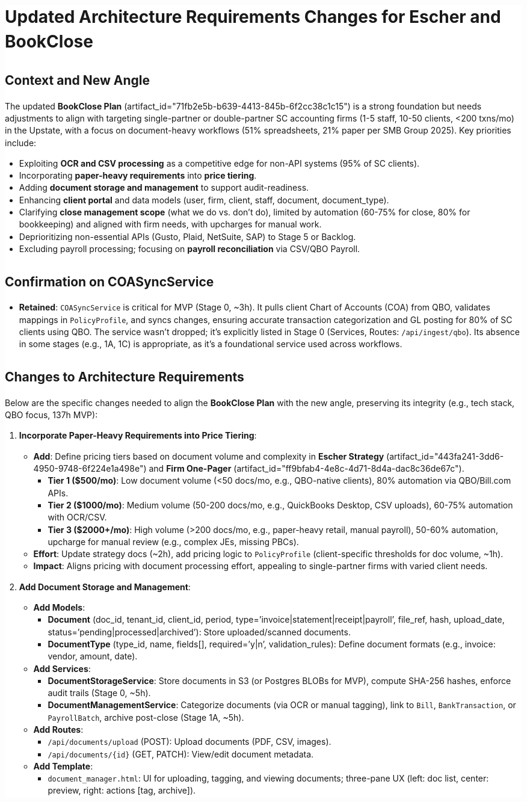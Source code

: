 # Updated Architecture Requirements Changes for Escher and BookClose

## Context and New Angle
The updated **BookClose Plan** (artifact_id="71fb2e5b-b639-4413-845b-6f2cc38c1c15") is a strong foundation but needs adjustments to align with targeting single-partner or double-partner SC accounting firms (1-5 staff, 10-50 clients, <200 txns/mo) in the Upstate, with a focus on document-heavy workflows (51% spreadsheets, 21% paper per SMB Group 2025). Key priorities include:
- Exploiting **OCR and CSV processing** as a competitive edge for non-API systems (95% of SC clients).
- Incorporating **paper-heavy requirements** into **price tiering**.
- Adding **document storage and management** to support audit-readiness.
- Enhancing **client portal** and data models (user, firm, client, staff, document, document_type).
- Clarifying **close management scope** (what we do vs. don’t do), limited by automation (60-75% for close, 80% for bookkeeping) and aligned with firm needs, with upcharges for manual work.
- Deprioritizing non-essential APIs (Gusto, Plaid, NetSuite, SAP) to Stage 5 or Backlog.
- Excluding payroll processing; focusing on **payroll reconciliation** via CSV/QBO Payroll.

## Confirmation on COASyncService
- **Retained**: `COASyncService` is critical for MVP (Stage 0, ~3h). It pulls client Chart of Accounts (COA) from QBO, validates mappings in `PolicyProfile`, and syncs changes, ensuring accurate transaction categorization and GL posting for 80% of SC clients using QBO. The service wasn’t dropped; it’s explicitly listed in Stage 0 (Services, Routes: `/api/ingest/qbo`). Its absence in some stages (e.g., 1A, 1C) is appropriate, as it’s a foundational service used across workflows.

## Changes to Architecture Requirements
Below are the specific changes needed to align the **BookClose Plan** with the new angle, preserving its integrity (e.g., tech stack, QBO focus, 137h MVP):

1. **Incorporate Paper-Heavy Requirements into Price Tiering**:
   - **Add**: Define pricing tiers based on document volume and complexity in **Escher Strategy** (artifact_id="443fa241-3dd6-4950-9748-6f224e1a498e") and **Firm One-Pager** (artifact_id="ff9bfab4-4e8c-4d71-8d4a-dac8c36de67c").
     - **Tier 1 ($500/mo)**: Low document volume (<50 docs/mo, e.g., QBO-native clients), 80% automation via QBO/Bill.com APIs.
     - **Tier 2 ($1000/mo)**: Medium volume (50-200 docs/mo, e.g., QuickBooks Desktop, CSV uploads), 60-75% automation with OCR/CSV.
     - **Tier 3 ($2000+/mo)**: High volume (>200 docs/mo, e.g., paper-heavy retail, manual payroll), 50-60% automation, upcharge for manual review (e.g., complex JEs, missing PBCs).
   - **Effort**: Update strategy docs (~2h), add pricing logic to `PolicyProfile` (client-specific thresholds for doc volume, ~1h).
   - **Impact**: Aligns pricing with document processing effort, appealing to single-partner firms with varied client needs.

2. **Add Document Storage and Management**:
   - **Add Models**:
     - **Document** (doc_id, tenant_id, client_id, period, type=’invoice|statement|receipt|payroll’, file_ref, hash, upload_date, status=’pending|processed|archived’): Store uploaded/scanned documents.
     - **DocumentType** (type_id, name, fields[], required=’y|n’, validation_rules): Define document formats (e.g., invoice: vendor, amount, date).
   - **Add Services**:
     - **DocumentStorageService**: Store documents in S3 (or Postgres BLOBs for MVP), compute SHA-256 hashes, enforce audit trails (Stage 0, ~5h).
     - **DocumentManagementService**: Categorize documents (via OCR or manual tagging), link to `Bill`, `BankTransaction`, or `PayrollBatch`, archive post-close (Stage 1A, ~5h).
   - **Add Routes**:
     - `/api/documents/upload` (POST): Upload documents (PDF, CSV, images).
     - `/api/documents/{id}` (GET, PATCH): View/edit document metadata.
   - **Add Template**:
     - `document_manager.html`: UI for uploading, tagging, and viewing documents; three-pane UX (left: doc list, center: preview, right: actions [tag, archive]).